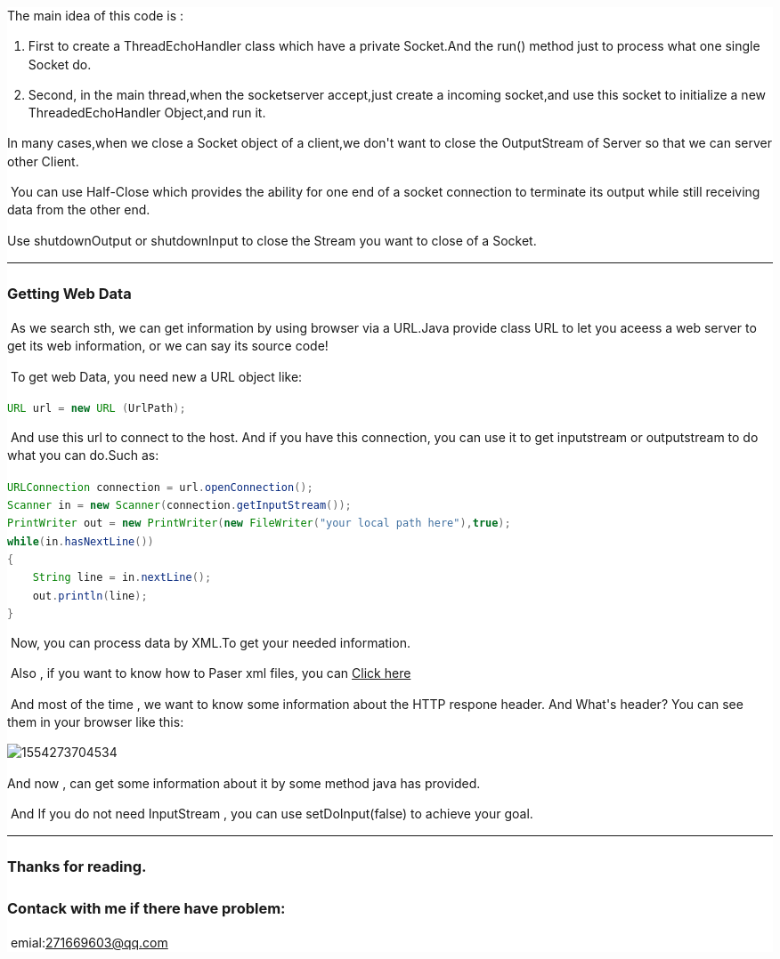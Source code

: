 The main idea of this code is :

1. First to create a ThreadEchoHandler class which have a private Socket.And the run() method just to process what one single Socket do.

2.  Second, in the main thread,when the socketserver accept,just create a incoming socket,and use this socket to initialize a new ThreadedEchoHandler Object,and run it.

   

   In many cases,when we close a Socket object   of  a client,we don't want to close the OutputStream of Server so that we can server other Client.

​	You can use Half-Close which provides the ability for one end of a socket connection to terminate its output while still receiving data from the other end.

Use shutdownOutput or shutdownInput to close the Stream you want to close of a Socket.

------

### Getting Web Data

​	As we search sth, we can get information by using browser via a URL.Java provide class URL to let you aceess a web server to get its web information, or we can say its source code!

​	To get web Data, you need new a URL object  like:

```java
URL url = new URL (UrlPath);
```

​	And use this url to connect to the host. And if you have this connection, you can use it to get inputstream or outputstream to do what you can do.Such as:

```java
URLConnection connection = url.openConnection();
Scanner in = new Scanner(connection.getInputStream());
PrintWriter out = new PrintWriter(new FileWriter("your local path here"),true);
while(in.hasNextLine())
{
    String line = in.nextLine();
    out.println(line);
}
```

​	Now, you can process data by XML.To get your needed information.

​	Also , if you want to know how to Paser xml files, you can [Click here]()

​	And most of the time , we want to know some information about the HTTP respone header. And What's header? You can see them in your browser like this:

![1554273704534](C:\Users\李俊\AppData\Roaming\Typora\typora-user-images\1554273704534.png)

And now , can get some information about it by some method java has provided.

​	And If you do not need InputStream , you can use setDoInput(false) to achieve your goal.

---

### 											   Thanks for reading.

### 						    Contack with me if there have problem:

​																		emial:271669603@qq.com

